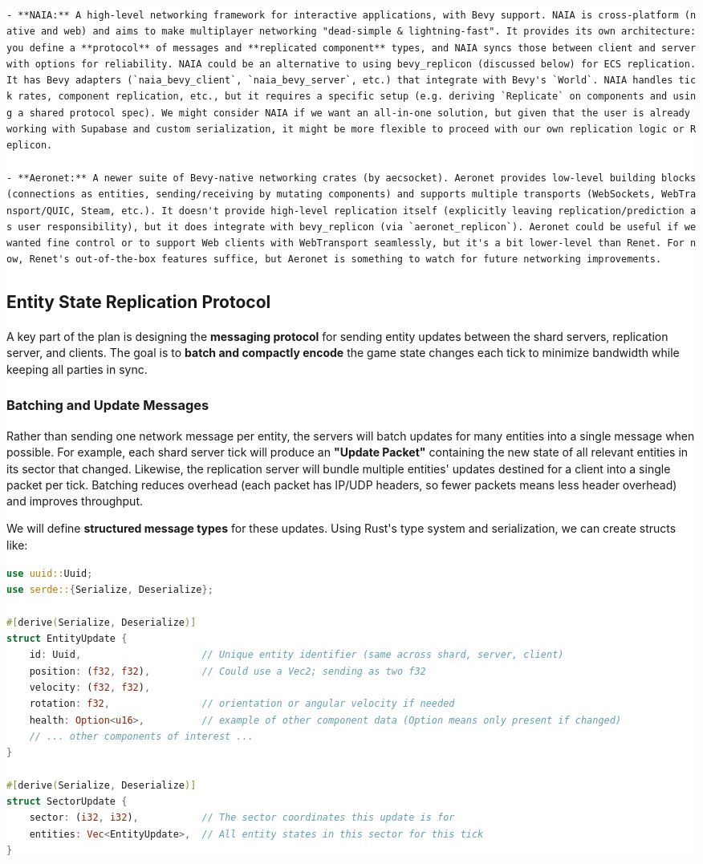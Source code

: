     - **NAIA:** A high-level networking framework for interactive applications, with Bevy support. NAIA is cross-platform (native and web) and aims to make multiplayer networking "dead-simple & lightning-fast". It provides its own architecture: you define a **protocol** of messages and **replicated component** types, and NAIA syncs those between client and server with options for reliability. NAIA could be an alternative to using bevy_replicon (discussed below) for ECS replication. It has Bevy adapters (`naia_bevy_client`, `naia_bevy_server`, etc.) that integrate with Bevy's `World`. NAIA handles tick rates, component replication, etc., but it requires a specific setup (e.g. deriving `Replicate` on components and using a shared protocol spec). We might consider NAIA if we want an all-in-one solution, but given that the user is already working with Supabase and custom serialization, it might be more flexible to proceed with our own replication logic or Replicon.
        
    - **Aeronet:** A newer suite of Bevy-native networking crates (by aecsocket). Aeronet provides low-level building blocks (connections as entities, sending/receiving by mutating components) and supports multiple transports (WebSockets, WebTransport/QUIC, Steam, etc.). It doesn't provide high-level replication itself (explicitly leaving replication/prediction as user responsibility), but it does integrate with bevy_replicon (via `aeronet_replicon`). Aeronet could be useful if we wanted fine control or to support Web clients with WebTransport seamlessly, but it's a bit lower-level than Renet. For now, Renet's out-of-the-box features suffice, but Aeronet is something to watch for future networking improvements.

## Entity State Replication Protocol

A key part of the plan is designing the **messaging protocol** for sending entity updates between the shard servers, replication server, and clients. The goal is to **batch and compactly encode** the game state changes each tick to minimize bandwidth while keeping all parties in sync.

### Batching and Update Messages

Rather than sending one network message per entity, the servers will batch updates for many entities into a single message when possible. For example, each shard server tick will produce an **"Update Packet"** containing the new state of all relevant entities in its sector that changed. Likewise, the replication server will bundle multiple entities' updates destined for a client into a single packet per tick. Batching reduces overhead (each packet has IP/UDP headers, so fewer packets means less header overhead) and improves throughput.

We will define **structured message types** for these updates. Using Rust's type system and serialization, we can create structs like:

```rust
use uuid::Uuid;
use serde::{Serialize, Deserialize};

#[derive(Serialize, Deserialize)]
struct EntityUpdate {
    id: Uuid,                     // Unique entity identifier (same across shard, server, client)
    position: (f32, f32),         // Could use a Vec2; sending as two f32
    velocity: (f32, f32),
    rotation: f32,                // orientation or angular velocity if needed
    health: Option<u16>,          // example of other component data (Option means only present if changed)
    // ... other components of interest ...
}

#[derive(Serialize, Deserialize)]
struct SectorUpdate {
    sector: (i32, i32),           // The sector coordinates this update is for
    entities: Vec<EntityUpdate>,  // All entity states in this sector for this tick
}
```
